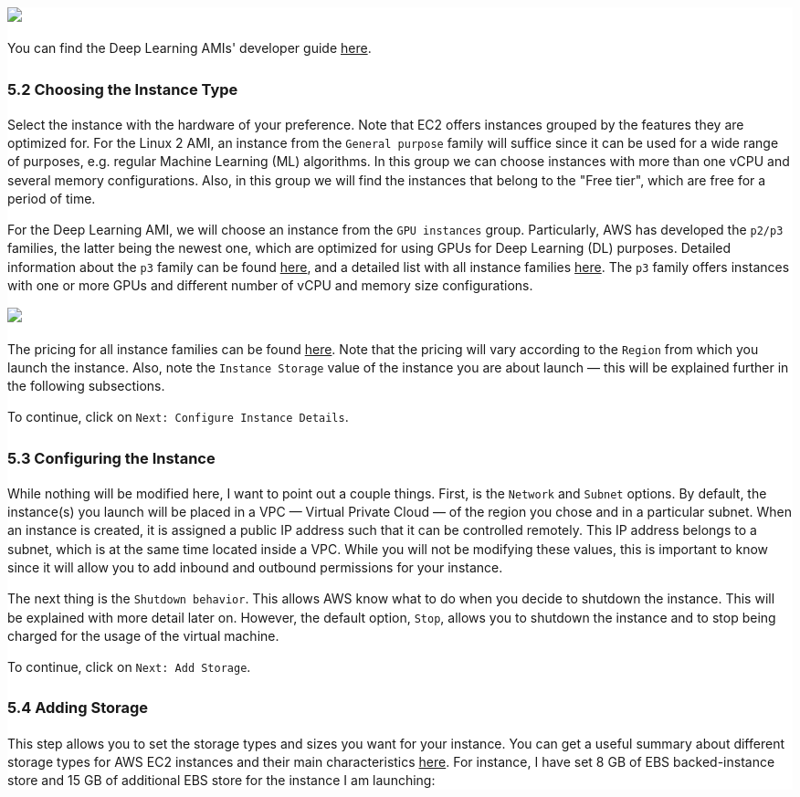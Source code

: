 <img src='https://ramd-public-bucket.s3.amazonaws.com/tutorials-JNS-step1.png' width=700>

You can find the Deep Learning AMIs' developer guide [here](https://docs.aws.amazon.com/dlami/latest/devguide/what-is-dlami.html).


### 5.2 Choosing the Instance Type

Select the instance with the hardware of your preference. Note that EC2 offers instances grouped by the features they are optimized for. For the Linux 2 AMI, an instance from the `General purpose` family will suffice since it can be used for a wide range of purposes, e.g. regular Machine Learning (ML) algorithms. In this group we can choose instances with more than one vCPU and several memory configurations. Also, in this group we will find the instances that belong to the "Free tier", which are free for a period of time. 

For the Deep Learning AMI, we will choose an instance from the `GPU instances` group. Particularly, AWS has developed the `p2/p3` families, the latter being the newest one, which are optimized for using GPUs for Deep Learning (DL) purposes. Detailed information about the `p3` family can be found [here](https://aws.amazon.com/ec2/instance-types/p3/), and a detailed list with all instance families [here](https://aws.amazon.com/ec2/instance-types/). The `p3` family offers instances with one or more GPUs and different number of vCPU and memory size configurations. 

<img src='https://ramd-public-bucket.s3.amazonaws.com/tutorials-JNS-step2.png' width=700>

The pricing for all instance families can be found [here](https://aws.amazon.com/ec2/pricing/on-demand/). Note that the pricing will vary according to the `Region` from which you launch the instance. Also, note the `Instance Storage` value of the instance you are about launch — this will be explained further in the following subsections.

To continue, click on `Next: Configure Instance Details`. 


### 5.3 Configuring the Instance

While nothing will be modified here, I want to point out a couple things. First, is the `Network` and `Subnet` options. By default, the instance(s) you launch will be placed in a VPC — Virtual Private Cloud — of the region you chose and in a particular subnet. When an instance is created, it is assigned a public IP address such that it can be controlled remotely. This IP address belongs to a subnet, which is at the same time located inside a VPC. While you will not be modifying these values, this is important to know since it will allow you to add inbound and outbound permissions for your instance.

The next thing is the `Shutdown behavior`. This allows AWS know what to do when you decide to shutdown the instance. This will be explained with more detail later on. However, the default option, `Stop`, allows you to shutdown the instance and to stop being charged for the usage of the virtual machine.

To continue, click on `Next: Add Storage`.


### 5.4 Adding Storage

This step allows you to set the storage types and sizes you want for your instance. You can get a useful summary about different storage types for AWS EC2 instances and their main characteristics [here](https://docs.aws.amazon.com/en_pv/AWSEC2/latest/UserGuide/Storage.html). For instance, I have set 8 GB of EBS backed-instance store and 15 GB of additional EBS store for the instance I am launching:
